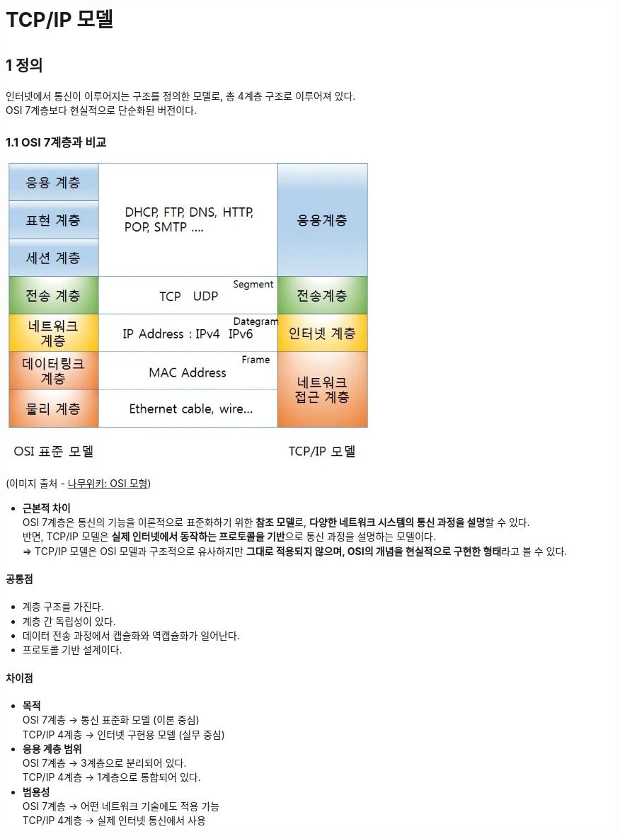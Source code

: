 # TCP/IP 모델
## 1 정의
인터넷에서 통신이 이루어지는 구조를 정의한 모델로, 총 4계층 구조로 이루어져 있다.  
OSI 7계층보다 현실적으로 단순화된 버전이다.

### 1.1 OSI 7계층과 비교
<img src="https://github.com/DingWoonee/cs-study/blob/main/Network/image/network_tcp_ip_img1.png" width="60%"/>

(이미지 출처 - [나무위키: OSI 모형](https://namu.wiki/w/OSI%20%EB%AA%A8%ED%98%95?from=OSI))  

- **근본적 차이**  
    OSI 7계층은 통신의 기능을 이론적으로 표준화하기 위한 **참조 모델**로, **다양한 네트워크 시스템의 통신 과정을 설명**할 수 있다.  
    반면, TCP/IP 모델은 **실제 인터넷에서 동작하는 프로토콜을 기반**으로 통신 과정을 설명하는 모델이다.  
    ⇒ TCP/IP 모델은 OSI 모델과 구조적으로 유사하지만 **그대로 적용되지 않으며, OSI의 개념을 현실적으로 구현한 형태**라고 볼 수 있다.
#### 공통점
- 계층 구조를 가진다.
- 계층 간 독립성이 있다.
- 데이터 전송 과정에서 캡슐화와 역캡슐화가 일어난다.
- 프로토콜 기반 설계이다.
#### 차이점
- **목적**  
    OSI 7계층 → 통신 표준화 모델 (이론 중심)  
    TCP/IP 4계층 → 인터넷 구현용 모델 (실무 중심)
- **응용 계층 범위**  
    OSI 7계층 → 3계층으로 분리되어 있다.  
    TCP/IP 4계층 → 1계층으로 통합되어 있다.
- **범용성**  
    OSI 7계층 → 어떤 네트워크 기술에도 적용 가능  
    TCP/IP 4계층 → 실제 인터넷 통신에서 사용
